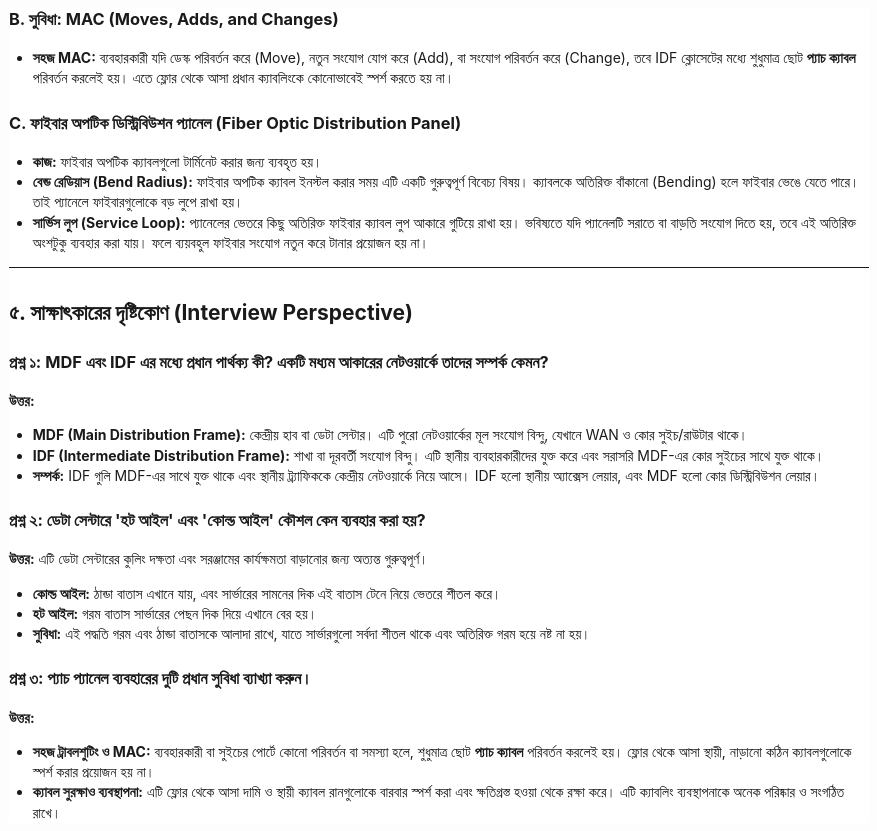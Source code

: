 ### B. সুবিধা: MAC (Moves, Adds, and Changes)

* **সহজ MAC:** ব্যবহারকারী যদি ডেস্ক পরিবর্তন করে (Move), নতুন সংযোগ যোগ করে (Add), বা সংযোগ পরিবর্তন করে (Change), তবে IDF ক্লোসেটের মধ্যে শুধুমাত্র ছোট **প্যাচ ক্যাবল** পরিবর্তন করলেই হয়। এতে ফ্লোর থেকে আসা প্রধান ক্যাবলিংকে কোনোভাবেই স্পর্শ করতে হয় না।

### C. ফাইবার অপটিক ডিস্ট্রিবিউশন প্যানেল (Fiber Optic Distribution Panel)

* **কাজ:** ফাইবার অপটিক ক্যাবলগুলো টার্মিনেট করার জন্য ব্যবহৃত হয়।
* **বেন্ড রেডিয়াস (Bend Radius):** ফাইবার অপটিক ক্যাবল ইনস্টল করার সময় এটি একটি গুরুত্বপূর্ণ বিবেচ্য বিষয়। ক্যাবলকে অতিরিক্ত বাঁকানো (Bending) হলে ফাইবার ভেঙে যেতে পারে। তাই প্যানেলে ফাইবারগুলোকে বড় লুপে রাখা হয়।
* **সার্ভিস লুপ (Service Loop):** প্যানেলের ভেতরে কিছু অতিরিক্ত ফাইবার ক্যাবল লুপ আকারে গুটিয়ে রাখা হয়। ভবিষ্যতে যদি প্যানেলটি সরাতে বা বাড়তি সংযোগ দিতে হয়, তবে এই অতিরিক্ত অংশটুকু ব্যবহার করা যায়। ফলে ব্যয়বহুল ফাইবার সংযোগ নতুন করে টানার প্রয়োজন হয় না।

---

## ৫. সাক্ষাৎকারের দৃষ্টিকোণ (Interview Perspective)

### প্রশ্ন ১: MDF এবং IDF এর মধ্যে প্রধান পার্থক্য কী? একটি মধ্যম আকারের নেটওয়ার্কে তাদের সম্পর্ক কেমন?

**উত্তর:**
* **MDF (Main Distribution Frame):** কেন্দ্রীয় হাব বা ডেটা সেন্টার। এটি পুরো নেটওয়ার্কের মূল সংযোগ বিন্দু, যেখানে WAN ও কোর সুইচ/রাউটার থাকে।
* **IDF (Intermediate Distribution Frame):** শাখা বা দূরবর্তী সংযোগ বিন্দু। এটি স্থানীয় ব্যবহারকারীদের যুক্ত করে এবং সরাসরি MDF-এর কোর সুইচের সাথে যুক্ত থাকে।
* **সম্পর্ক:** IDF গুলি MDF-এর সাথে যুক্ত থাকে এবং স্থানীয় ট্র্যাফিককে কেন্দ্রীয় নেটওয়ার্কে নিয়ে আসে। IDF হলো স্থানীয় অ্যাক্সেস লেয়ার, এবং MDF হলো কোর ডিস্ট্রিবিউশন লেয়ার।

### প্রশ্ন ২: ডেটা সেন্টারে 'হট আইল' এবং 'কোল্ড আইল' কৌশল কেন ব্যবহার করা হয়?

**উত্তর:** এটি ডেটা সেন্টারের কুলিং দক্ষতা এবং সরঞ্জামের কার্যক্ষমতা বাড়ানোর জন্য অত্যন্ত গুরুত্বপূর্ণ।
* **কোল্ড আইল:** ঠান্ডা বাতাস এখানে যায়, এবং সার্ভারের সামনের দিক এই বাতাস টেনে নিয়ে ভেতরে শীতল করে।
* **হট আইল:** গরম বাতাস সার্ভারের পেছন দিক দিয়ে এখানে বের হয়।
* **সুবিধা:** এই পদ্ধতি গরম এবং ঠান্ডা বাতাসকে আলাদা রাখে, যাতে সার্ভারগুলো সর্বদা শীতল থাকে এবং অতিরিক্ত গরম হয়ে নষ্ট না হয়।

### প্রশ্ন ৩: প্যাচ প্যানেল ব্যবহারের দুটি প্রধান সুবিধা ব্যাখ্যা করুন।

**উত্তর:**
* **সহজ ট্রাবলশুটিং ও MAC:** ব্যবহারকারী বা সুইচের পোর্টে কোনো পরিবর্তন বা সমস্যা হলে, শুধুমাত্র ছোট **প্যাচ ক্যাবল** পরিবর্তন করলেই হয়। ফ্লোর থেকে আসা স্থায়ী, নাড়ানো কঠিন ক্যাবলগুলোকে স্পর্শ করার প্রয়োজন হয় না।
* **ক্যাবল সুরক্ষাও ব্যবস্থাপনা:** এটি ফ্লোর থেকে আসা দামি ও স্থায়ী ক্যাবল রানগুলোকে বারবার স্পর্শ করা এবং ক্ষতিগ্রস্ত হওয়া থেকে রক্ষা করে। এটি ক্যাবলিং ব্যবস্থাপনাকে অনেক পরিষ্কার ও সংগঠিত রাখে।
